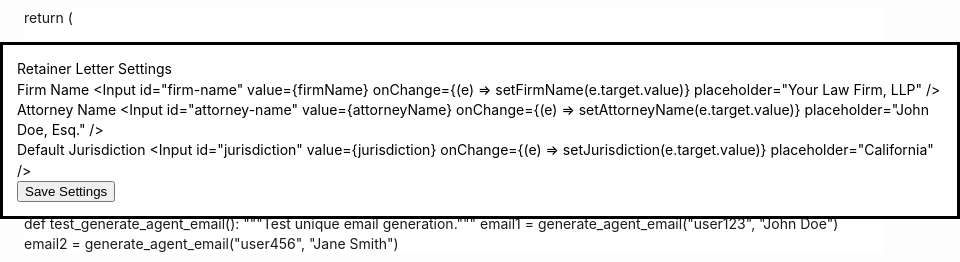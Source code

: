   return (
    <Dialog open={open} onOpenChange={onOpenChange}>
      <DialogContent>
        <DialogHeader>
          <DialogTitle>Retainer Letter Settings</DialogTitle>
        </DialogHeader>
        <div className="space-y-4">
          <div>
            <Label htmlFor="firm-name">Firm Name</Label>
            <Input
              id="firm-name"
              value={firmName}
              onChange={(e) => setFirmName(e.target.value)}
              placeholder="Your Law Firm, LLP"
            />
          </div>
          <div>
            <Label htmlFor="attorney-name">Attorney Name</Label>
            <Input
              id="attorney-name"
              value={attorneyName}
              onChange={(e) => setAttorneyName(e.target.value)}
              placeholder="John Doe, Esq."
            />
          </div>
          <div>
            <Label htmlFor="jurisdiction">Default Jurisdiction</Label>
            <Input
              id="jurisdiction"
              value={jurisdiction}
              onChange={(e) => setJurisdiction(e.target.value)}
              placeholder="California"
            />
          </div>
          <Button onClick={handleSave} className="w-full">
            Save Settings
          </Button>
        </div>
      </DialogContent>
    </Dialog>
  );
}

Testing & Validation

Unit Tests

Email Generation Tests (api/tests/test_agent_email.py)

import pytest
from api.utils.agent_email import generate_agent_email, parse_agent_email

def test_generate_agent_email():
    """Test unique email generation."""
    email1 = generate_agent_email("user123", "John Doe")
    email2 = generate_agent_email("user456", "Jane Smith")
    